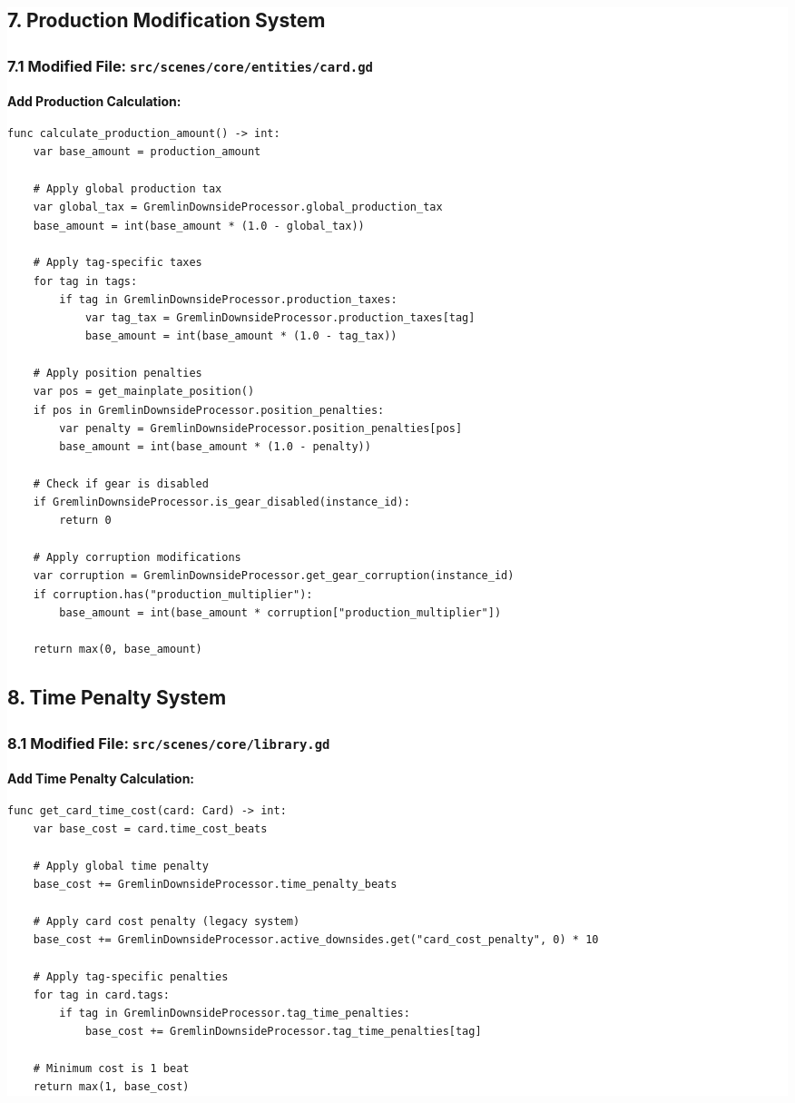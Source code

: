 ## 7. Production Modification System

### 7.1 Modified File: `src/scenes/core/entities/card.gd`

**Add Production Calculation:**
```gdscript
func calculate_production_amount() -> int:
    var base_amount = production_amount
    
    # Apply global production tax
    var global_tax = GremlinDownsideProcessor.global_production_tax
    base_amount = int(base_amount * (1.0 - global_tax))
    
    # Apply tag-specific taxes
    for tag in tags:
        if tag in GremlinDownsideProcessor.production_taxes:
            var tag_tax = GremlinDownsideProcessor.production_taxes[tag]
            base_amount = int(base_amount * (1.0 - tag_tax))
    
    # Apply position penalties
    var pos = get_mainplate_position()
    if pos in GremlinDownsideProcessor.position_penalties:
        var penalty = GremlinDownsideProcessor.position_penalties[pos]
        base_amount = int(base_amount * (1.0 - penalty))
    
    # Check if gear is disabled
    if GremlinDownsideProcessor.is_gear_disabled(instance_id):
        return 0
    
    # Apply corruption modifications
    var corruption = GremlinDownsideProcessor.get_gear_corruption(instance_id)
    if corruption.has("production_multiplier"):
        base_amount = int(base_amount * corruption["production_multiplier"])
    
    return max(0, base_amount)
```

## 8. Time Penalty System

### 8.1 Modified File: `src/scenes/core/library.gd`

**Add Time Penalty Calculation:**
```gdscript
func get_card_time_cost(card: Card) -> int:
    var base_cost = card.time_cost_beats
    
    # Apply global time penalty
    base_cost += GremlinDownsideProcessor.time_penalty_beats
    
    # Apply card cost penalty (legacy system)
    base_cost += GremlinDownsideProcessor.active_downsides.get("card_cost_penalty", 0) * 10
    
    # Apply tag-specific penalties
    for tag in card.tags:
        if tag in GremlinDownsideProcessor.tag_time_penalties:
            base_cost += GremlinDownsideProcessor.tag_time_penalties[tag]
    
    # Minimum cost is 1 beat
    return max(1, base_cost)
```
